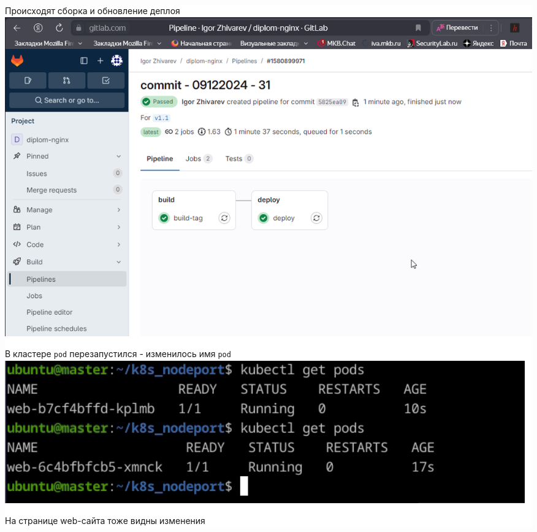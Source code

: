 Происходят сборка и обновление деплоя
![deploy](img/diplom-28.png)

В кластере `pod` перезапустился - изменилось имя `pod`
![pod](img/diplom-29.png)

На странице web-сайта тоже видны изменения  
